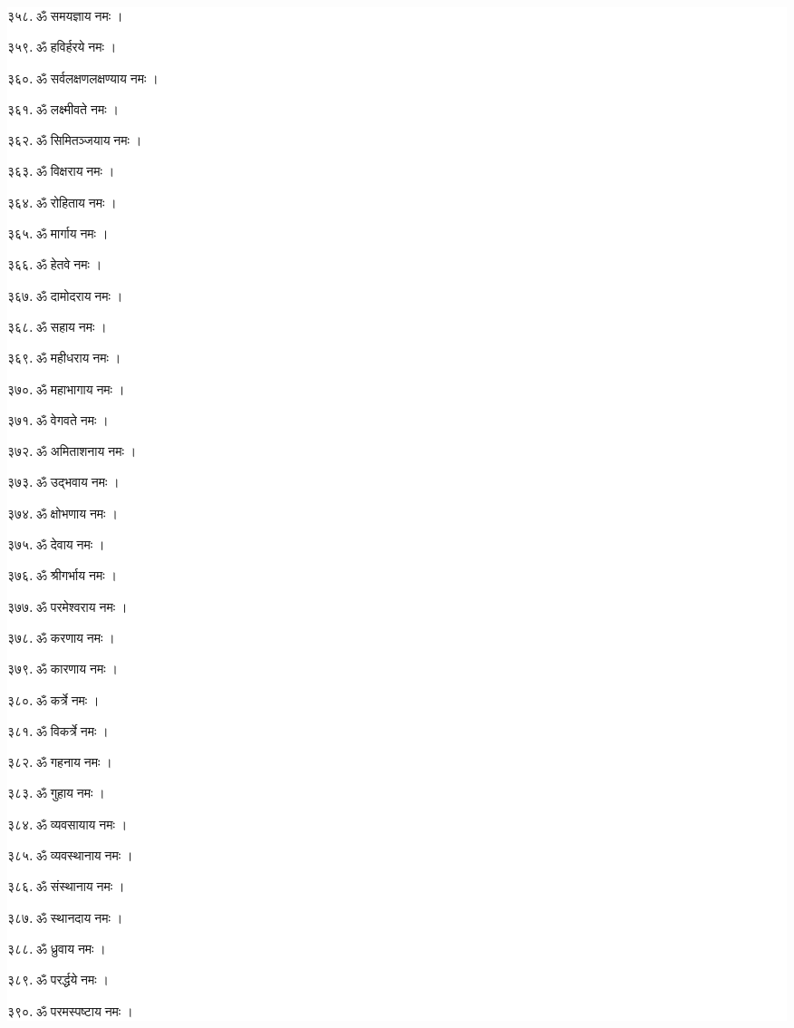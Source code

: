 ३५८. ॐ समयज्ञाय नमः ।

३५९. ॐ हविर्हरये नमः ।

३६०. ॐ सर्वलक्षणलक्षण्याय नमः ।

३६१. ॐ लक्ष्मीवते नमः ।

३६२. ॐ सिमितञ्जयाय नमः ।

३६३. ॐ विक्षराय नमः ।

३६४. ॐ रोहिताय नमः ।

३६५. ॐ मार्गाय नमः ।

३६६. ॐ हेतवे नमः ।

३६७. ॐ दामोदराय नमः ।

३६८. ॐ सहाय नमः ।

३६९. ॐ महीधराय नमः ।

३७०. ॐ महाभागाय नमः ।

३७१. ॐ वेगवते नमः ।

३७२. ॐ अमिताशनाय नमः ।

३७३. ॐ उद्भवाय नमः ।

३७४. ॐ क्षोभणाय नमः ।

३७५. ॐ देवाय नमः ।

३७६. ॐ श्रीगर्भाय नमः ।

३७७. ॐ परमेश्वराय नमः ।

३७८. ॐ करणाय नमः ।

३७९. ॐ कारणाय नमः ।

३८०. ॐ कर्त्रे नमः ।

३८१. ॐ विकर्त्रे नमः ।

३८२. ॐ गहनाय नमः ।

३८३. ॐ गुहाय नमः ।

३८४. ॐ व्यवसायाय नमः ।

३८५. ॐ व्यवस्थानाय नमः ।

३८६. ॐ संस्थानाय नमः ।

३८७. ॐ स्थानदाय नमः ।

३८८. ॐ ध्रुवाय नमः ।

३८९. ॐ परर्द्धये नमः ।

३९०. ॐ परमस्पष्टाय नमः ।
